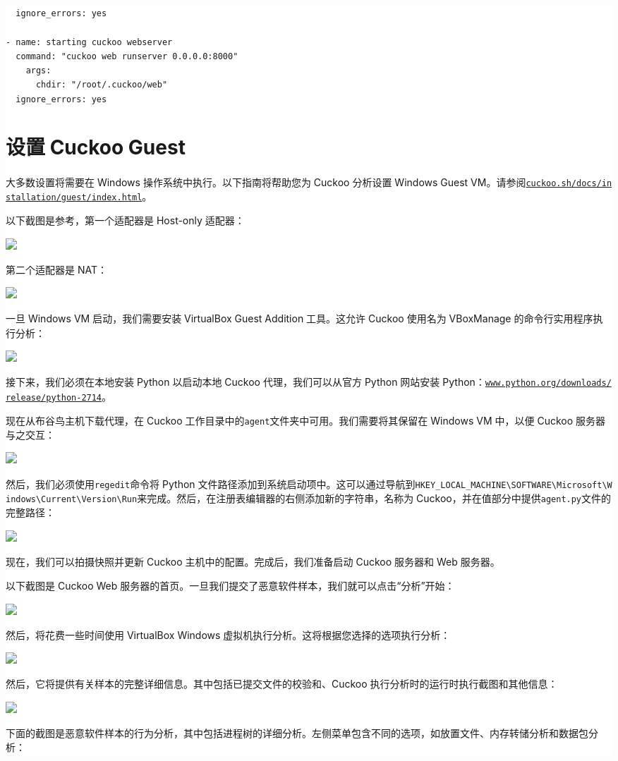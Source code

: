 ```
  ignore_errors: yes

- name: starting cuckoo webserver
  command: "cuckoo web runserver 0.0.0.0:8000"
    args:
      chdir: "/root/.cuckoo/web"
  ignore_errors: yes
```

# 设置 Cuckoo Guest

大多数设置将需要在 Windows 操作系统中执行。以下指南将帮助您为 Cuckoo 分析设置 Windows Guest VM。请参阅[`cuckoo.sh/docs/installation/guest/index.html`](https://cuckoo.sh/docs/installation/guest/index.html)。

以下截图是参考，第一个适配器是 Host-only 适配器：

![](https://github.com/OpenDocCN/freelearn-devops-pt2-zh/raw/master/docs/sec-auto-asb2/img/23aa5335-c165-4eb2-8df1-fb25cac7e27d.png)

第二个适配器是 NAT：

![](https://github.com/OpenDocCN/freelearn-devops-pt2-zh/raw/master/docs/sec-auto-asb2/img/4589cb15-147a-4cdb-8dd6-f7ae6b67bea9.png)

一旦 Windows VM 启动，我们需要安装 VirtualBox Guest Addition 工具。这允许 Cuckoo 使用名为 VBoxManage 的命令行实用程序执行分析：

![](https://github.com/OpenDocCN/freelearn-devops-pt2-zh/raw/master/docs/sec-auto-asb2/img/d669e0d8-d604-4501-ba2f-41363b6bf086.png)

接下来，我们必须在本地安装 Python 以启动本地 Cuckoo 代理，我们可以从官方 Python 网站安装 Python：[`www.python.org/downloads/release/python-2714`](https://www.python.org/downloads/release/python-2714)。

现在从布谷鸟主机下载代理，在 Cuckoo 工作目录中的`agent`文件夹中可用。我们需要将其保留在 Windows VM 中，以便 Cuckoo 服务器与之交互：

![](https://github.com/OpenDocCN/freelearn-devops-pt2-zh/raw/master/docs/sec-auto-asb2/img/84ad3515-6fee-42d1-b791-ee43d3e4de9e.png)

然后，我们必须使用`regedit`命令将 Python 文件路径添加到系统启动项中。这可以通过导航到`HKEY_LOCAL_MACHINE\SOFTWARE\Microsoft\Windows\Current\Version\Run`来完成。然后，在注册表编辑器的右侧添加新的字符串，名称为 Cuckoo，并在值部分中提供`agent.py`文件的完整路径： 

![](https://github.com/OpenDocCN/freelearn-devops-pt2-zh/raw/master/docs/sec-auto-asb2/img/42a0f513-4974-44d3-a3c2-9cc746144a44.png)

现在，我们可以拍摄快照并更新 Cuckoo 主机中的配置。完成后，我们准备启动 Cuckoo 服务器和 Web 服务器。

以下截图是 Cuckoo Web 服务器的首页。一旦我们提交了恶意软件样本，我们就可以点击“分析”开始：

![](https://github.com/OpenDocCN/freelearn-devops-pt2-zh/raw/master/docs/sec-auto-asb2/img/5d4f710c-39ff-4224-bed2-61bb91846267.png)

然后，将花费一些时间使用 VirtualBox Windows 虚拟机执行分析。这将根据您选择的选项执行分析：

![](https://github.com/OpenDocCN/freelearn-devops-pt2-zh/raw/master/docs/sec-auto-asb2/img/e1912ee3-c858-4672-8df9-7ff6e3a1c45e.png)

然后，它将提供有关样本的完整详细信息。其中包括已提交文件的校验和、Cuckoo 执行分析时的运行时执行截图和其他信息：

![](https://github.com/OpenDocCN/freelearn-devops-pt2-zh/raw/master/docs/sec-auto-asb2/img/fed7a78b-f2a3-4678-9838-091acf127c6f.png)

下面的截图是恶意软件样本的行为分析，其中包括进程树的详细分析。左侧菜单包含不同的选项，如放置文件、内存转储分析和数据包分析：
